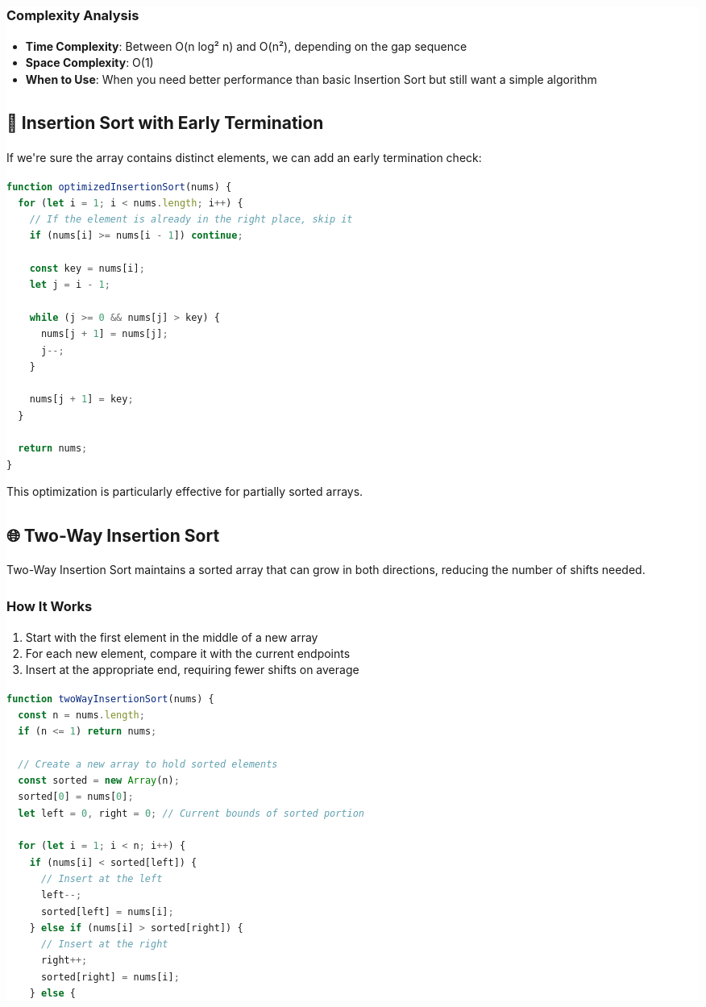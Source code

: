 ### Complexity Analysis

- **Time Complexity**: Between O(n log² n) and O(n²), depending on the gap sequence
- **Space Complexity**: O(1)
- **When to Use**: When you need better performance than basic Insertion Sort but still want a simple algorithm

## 🧩 Insertion Sort with Early Termination

If we're sure the array contains distinct elements, we can add an early termination check:

```javascript
function optimizedInsertionSort(nums) {
  for (let i = 1; i < nums.length; i++) {
    // If the element is already in the right place, skip it
    if (nums[i] >= nums[i - 1]) continue;
    
    const key = nums[i];
    let j = i - 1;
    
    while (j >= 0 && nums[j] > key) {
      nums[j + 1] = nums[j];
      j--;
    }
    
    nums[j + 1] = key;
  }
  
  return nums;
}
```

This optimization is particularly effective for partially sorted arrays.

## 🌐 Two-Way Insertion Sort

Two-Way Insertion Sort maintains a sorted array that can grow in both directions, reducing the number of shifts needed.

### How It Works

1. Start with the first element in the middle of a new array
2. For each new element, compare it with the current endpoints
3. Insert at the appropriate end, requiring fewer shifts on average

```javascript
function twoWayInsertionSort(nums) {
  const n = nums.length;
  if (n <= 1) return nums;
  
  // Create a new array to hold sorted elements
  const sorted = new Array(n);
  sorted[0] = nums[0];
  let left = 0, right = 0; // Current bounds of sorted portion
  
  for (let i = 1; i < n; i++) {
    if (nums[i] < sorted[left]) {
      // Insert at the left
      left--;
      sorted[left] = nums[i];
    } else if (nums[i] > sorted[right]) {
      // Insert at the right
      right++;
      sorted[right] = nums[i];
    } else {
```